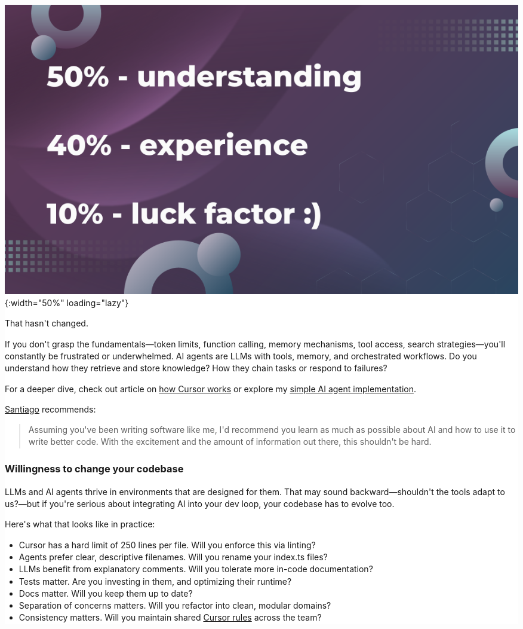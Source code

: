![LLM and AI agents understanding](/images/blog/aiunderstanding.png){:width="50%" loading="lazy"}

That hasn't changed.

If you don't grasp the fundamentals—token limits, function calling, memory mechanisms, tool access, search strategies—you'll constantly be frustrated or underwhelmed. AI agents are LLMs with tools, memory, and orchestrated workflows. Do you understand how they retrieve and store knowledge? How they chain tasks or respond to failures?

For a deeper dive, check out article on [how Cursor works](https://blog.sshh.io/p/how-cursor-ai-ide-works) or explore my [simple AI agent implementation](https://github.com/slawekradzyminski/ai-agent).

[Santiago](https://x.com/svpino) recommends:

> Assuming you've been writing software like me, I'd recommend you learn as much as possible about AI and how to use it to write better code. With the excitement and the amount of information out there, this shouldn't be hard.

### Willingness to change your codebase

LLMs and AI agents thrive in environments that are designed for them. That may sound backward—shouldn't the tools adapt to us?—but if you're serious about integrating AI into your dev loop, your codebase has to evolve too.

Here's what that looks like in practice:
- Cursor has a hard limit of 250 lines per file. Will you enforce this via linting?
- Agents prefer clear, descriptive filenames. Will you rename your index.ts files?
- LLMs benefit from explanatory comments. Will you tolerate more in-code documentation?
- Tests matter. Are you investing in them, and optimizing their runtime?
- Docs matter. Will you keep them up to date?
- Separation of concerns matters. Will you refactor into clean, modular domains?
- Consistency matters. Will you maintain shared [Cursor rules](https://github.com/slawekradzyminski/vite-react-frontend/tree/main/.cursor/rules) across the team?

